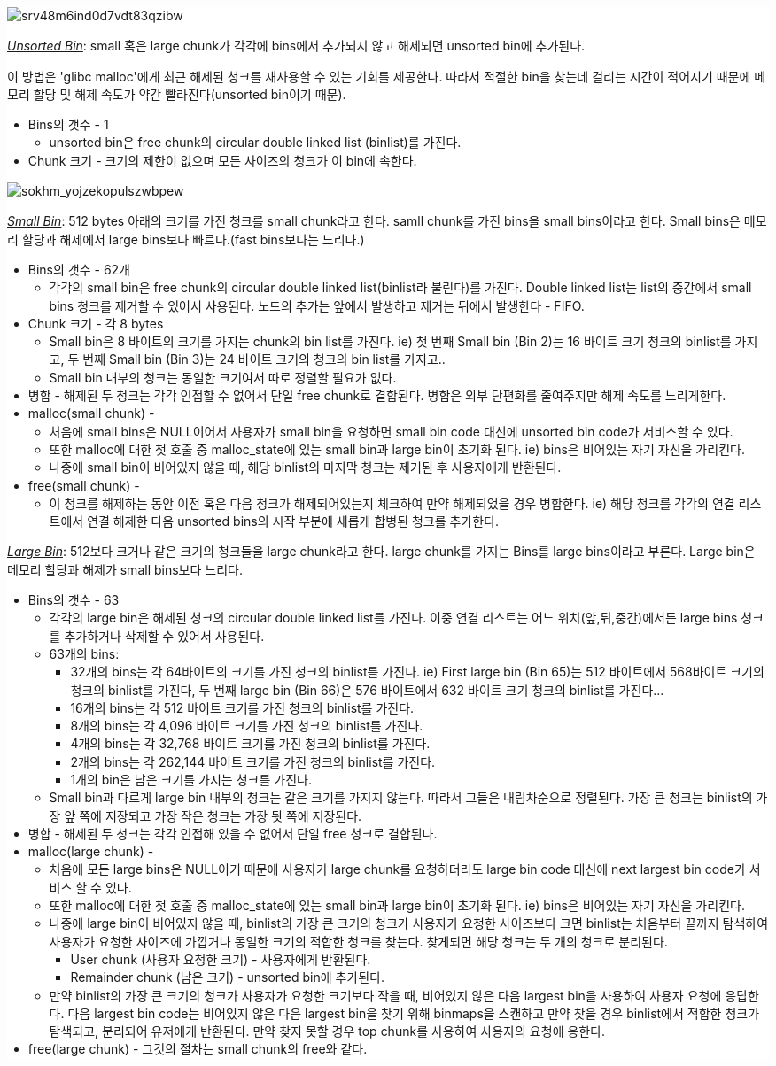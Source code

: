 

![srv48m6ind0d7vdt83qzibw](https://user-images.githubusercontent.com/23413308/50389167-f3843880-0769-11e9-9eb4-c3e7f286cfe8.png)

<u>*Unsorted Bin*</u>: small 혹은 large chunk가 각각에 bins에서 추가되지 않고 해제되면 unsorted bin에 추가된다. 

이 방법은 'glibc malloc'에게 최근 해제된 청크를 재사용할 수 있는 기회를 제공한다. 따라서 적절한 bin을 찾는데 걸리는 시간이 적어지기 때문에 메모리 할당 및 해제 속도가 약간 빨라진다(unsorted bin이기 때문).

- Bins의 갯수 - 1
  - unsorted bin은 free chunk의 circular double linked list (binlist)를 가진다.
- Chunk 크기 - 크기의 제한이 없으며 모든 사이즈의 청크가 이 bin에 속한다.



![sokhm_yojzekopulszwbpew](https://user-images.githubusercontent.com/23413308/50389222-f895b780-076a-11e9-8869-a91c9ab82faa.png)



<u>*Small Bin*</u>: 512 bytes 아래의 크기를 가진 청크를 small chunk라고 한다. samll chunk를 가진 bins을 small bins이라고 한다. Small bins은 메모리 할당과 해제에서 large bins보다 빠르다.(fast bins보다는 느리다.)

- Bins의 갯수 - 62개
  - 각각의 small bin은 free chunk의 circular double linked list(binlist라 불린다)를 가진다. Double linked list는 list의 중간에서 small bins 청크를 제거할 수 있어서 사용된다. 노드의 추가는 앞에서 발생하고 제거는 뒤에서 발생한다 - FIFO.
- Chunk 크기 - 각 8 bytes
  - Small bin은 8 바이트의 크기를 가지는 chunk의 bin list를 가진다. ie) 첫 번째 Small bin (Bin 2)는 16 바이트 크기 청크의 binlist를 가지고, 두 번째 Small bin (Bin 3)는 24 바이트 크기의 청크의 bin list를 가지고..
  - Small bin 내부의 청크는 동일한 크기여서 따로 정렬할 필요가 없다.
- 병합 - 해제된 두 청크는 각각 인접할 수 없어서 단일 free chunk로 결합된다. 병합은 외부 단편화를 줄여주지만 해제 속도를 느리게한다.
- malloc(small chunk) -
  - 처음에 small bins은 NULL이어서 사용자가 small bin을 요청하면 small bin code 대신에 unsorted bin code가 서비스할 수 있다.
  - 또한 malloc에 대한 첫 호출 중 malloc_state에 있는 small bin과 large bin이 초기화 된다. ie) bins은 비어있는 자기 자신을 가리킨다.
  - 나중에 small bin이 비어있지 않을 때, 해당 binlist의 마지막 청크는 제거된 후 사용자에게 반환된다.
- free(small chunk) -
  - 이 청크를 해제하는 동안 이전 혹은 다음 청크가 해제되어있는지 체크하여 만약 해제되었을 경우 병합한다. ie) 해당 청크를 각각의 연결 리스트에서 연결 해제한 다음 unsorted bins의 시작 부분에 새롭게 합병된 청크를 추가한다.



<u>*Large Bin*</u>: 512보다 크거나 같은 크기의 청크들을 large chunk라고 한다. large chunk를 가지는 Bins를 large bins이라고 부른다. Large bin은 메모리 할당과 해제가 small bins보다 느리다.

- Bins의 갯수 - 63
  - 각각의 large bin은 해제된 청크의 circular double linked list를 가진다. 이중 연결 리스트는 어느 위치(앞,뒤,중간)에서든 large bins 청크를 추가하거나 삭제할 수 있어서 사용된다.
  - 63개의 bins:
    - 32개의 bins는 각 64바이트의 크기를 가진 청크의 binlist를 가진다. ie) First large bin (Bin 65)는 512 바이트에서 568바이트 크기의 청크의 binlist를 가진다, 두 번째 large bin (Bin 66)은 576 바이트에서 632 바이트 크기 청크의 binlist를 가진다...
    - 16개의 bins는 각 512 바이트 크기를 가진 청크의 binlist를 가진다.
    - 8개의 bins는 각 4,096 바이트 크기를 가진 청크의 binlist를 가진다.
    - 4개의 bins는 각 32,768 바이트 크기를 가진 청크의 binlist를 가진다.
    - 2개의 bins는 각 262,144 바이트 크기를 가진 청크의 binlist를 가진다.
    - 1개의 bin은 남은 크기를 가지는 청크를 가진다.
  - Small bin과 다르게 large bin 내부의 청크는 같은 크기를 가지지 않는다. 따라서 그들은 내림차순으로 정렬된다. 가장 큰 청크는 binlist의 가장 앞 쪽에 저장되고 가장 작은 청크는 가장 뒷 쪽에 저장된다.
- 병합 - 해제된 두 청크는 각각 인접해 있을 수 없어서 단일 free 청크로 결합된다.
- malloc(large chunk) - 
  - 처음에 모든 large bins은 NULL이기 때문에 사용자가 large chunk를 요청하더라도 large bin code 대신에 next largest bin code가 서비스 할 수 있다.
  - 또한 malloc에 대한 첫 호출 중 malloc_state에 있는 small bin과 large bin이 초기화 된다. ie) bins은 비어있는 자기 자신을 가리킨다.
  - 나중에 large bin이 비어있지 않을 때, binlist의 가장 큰 크기의 청크가 사용자가 요청한 사이즈보다 크면 binlist는 처음부터 끝까지 탐색하여 사용자가 요청한 사이즈에 가깝거나 동일한 크기의 적합한 청크를 찾는다. 찾게되면 해당 청크는 두 개의 청크로 분리된다.
    - User chunk (사용자 요청한 크기) - 사용자에게 반환된다.
    - Remainder chunk (남은 크기) - unsorted bin에 추가된다.
  - 만약 binlist의 가장 큰 크기의 청크가 사용자가 요청한 크기보다 작을 때, 비어있지 않은 다음 largest bin을 사용하여 사용자 요청에 응답한다. 다음 largest bin code는 비어있지 않은 다음 largest bin을 찾기 위해 binmaps을 스캔하고 만약 찾을 경우 binlist에서 적합한 청크가 탐색되고, 분리되어 유저에게 반환된다. 만약 찾지 못할 경우 top chunk를 사용하여 사용자의 요청에 응한다.
- free(large chunk) - 그것의 절차는 small chunk의 free와 같다.
